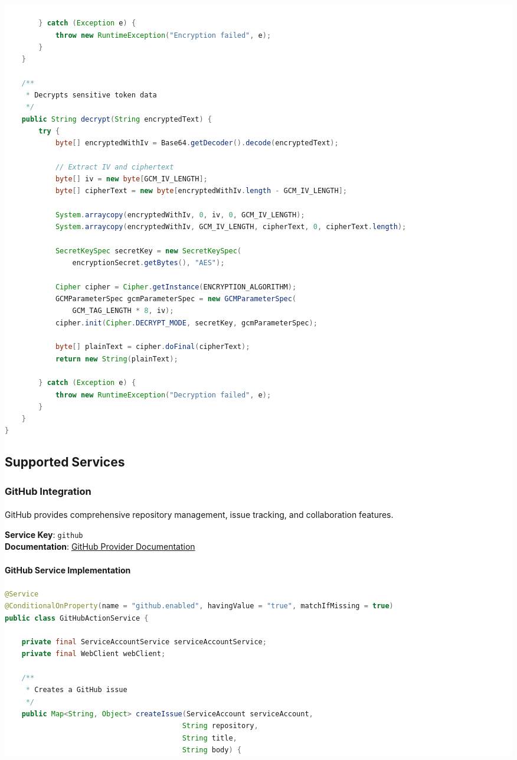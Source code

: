 ```java
            
        } catch (Exception e) {
            throw new RuntimeException("Encryption failed", e);
        }
    }
    
    /**
     * Decrypts sensitive token data
     */
    public String decrypt(String encryptedText) {
        try {
            byte[] encryptedWithIv = Base64.getDecoder().decode(encryptedText);
            
            // Extract IV and ciphertext
            byte[] iv = new byte[GCM_IV_LENGTH];
            byte[] cipherText = new byte[encryptedWithIv.length - GCM_IV_LENGTH];
            
            System.arraycopy(encryptedWithIv, 0, iv, 0, GCM_IV_LENGTH);
            System.arraycopy(encryptedWithIv, GCM_IV_LENGTH, cipherText, 0, cipherText.length);
            
            SecretKeySpec secretKey = new SecretKeySpec(
                encryptionSecret.getBytes(), "AES");
            
            Cipher cipher = Cipher.getInstance(ENCRYPTION_ALGORITHM);
            GCMParameterSpec gcmParameterSpec = new GCMParameterSpec(
                GCM_TAG_LENGTH * 8, iv);
            cipher.init(Cipher.DECRYPT_MODE, secretKey, gcmParameterSpec);
            
            byte[] plainText = cipher.doFinal(cipherText);
            return new String(plainText);
            
        } catch (Exception e) {
            throw new RuntimeException("Decryption failed", e);
        }
    }
}
```

## Supported Services

### GitHub Integration

GitHub provides comprehensive repository management, issue tracking, and collaboration features.

**Service Key**: `github`  
**Documentation**: [GitHub Provider Documentation](../providers/github.md)

#### GitHub Service Implementation
```java
@Service
@ConditionalOnProperty(name = "github.enabled", havingValue = "true", matchIfMissing = true)
public class GitHubActionService {
    
    private final ServiceAccountService serviceAccountService;
    private final WebClient webClient;
    
    /**
     * Creates a GitHub issue
     */
    public Map<String, Object> createIssue(ServiceAccount serviceAccount,
                                          String repository,
                                          String title,
                                          String body) {
```